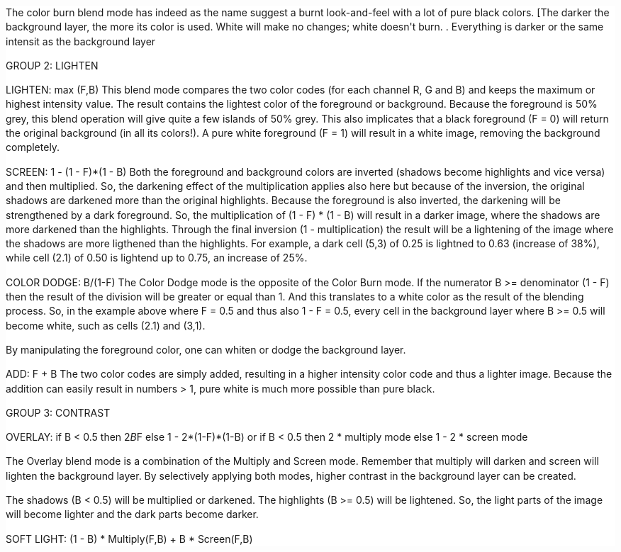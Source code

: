The color burn blend mode has indeed as the name suggest a burnt look-and-feel with a lot of pure black colors.
[The darker the background layer, the more its color is used. White will make no changes; white doesn't burn. . Everything is darker or the same intensit as the background layer
 
GROUP 2: LIGHTEN




LIGHTEN: max (F,B)
This blend mode compares the two color codes (for each channel R, G and B) and keeps the maximum or highest intensity value. The result contains the lightest color of the foreground or background. Because the foreground is 50% grey, this blend operation will give quite a few islands of 50% grey. This also implicates that a black foreground (F = 0) will return the original background (in all its colors!). A pure white foreground (F = 1) will result in a white  image, removing the background completely.

SCREEN: 1 - (1 - F)*(1 - B)
Both the foreground and background colors are inverted (shadows become highlights and vice versa) and then multiplied. So, the darkening effect of the multiplication applies also here but because of the inversion, the original shadows are darkened more than the original highlights.  Because the foreground is also inverted, the darkening will be strengthened by a dark foreground. So, the multiplication of (1 - F) * (1 - B) will result in a darker image, where the shadows are more darkened than the highlights. Through the final inversion (1 - multiplication) the result will be a lightening of the image where the shadows are more ligthened than the highlights. For example, a dark cell (5,3) of 0.25 is lightned to 0.63 (increase of 38%), while cell (2.1) of 0.50 is lightend up to 0.75, an increase of 25%.

COLOR DODGE: B/(1-F)
The Color Dodge mode is the opposite of the Color Burn mode. If the numerator B >= denominator (1 - F) then the result of the division will be greater or equal than 1. And this translates to a white color as the result of the blending process.  So, in the example above where F = 0.5 and thus also 1 - F = 0.5, every cell in the background layer where B >= 0.5 will become white, such as cells (2.1) and (3,1).

By manipulating the foreground color, one can whiten or dodge the background layer.

ADD: F + B
The two color codes are simply added, resulting in a higher intensity color code and thus a lighter image. Because the addition can easily result in numbers > 1, pure white is much more possible than pure black.

GROUP 3: CONTRAST


OVERLAY: if B < 0.5 then 2*B*F  else 1 - 2*(1-F)*(1-B) or if B < 0.5 then 2 * multiply mode else 1 - 2 * screen mode

The Overlay blend mode is a combination of the Multiply and Screen mode. Remember that multiply will darken and screen will lighten the background layer.  By selectively applying both modes, higher contrast in the background layer can be created.

The shadows (B < 0.5) will be multiplied or darkened. The highlights (B >= 0.5) will be lightened. So, the light parts of the image will become lighter and the dark parts become darker.


SOFT LIGHT:  (1 - B) * Multiply(F,B) + B * Screen(F,B)
